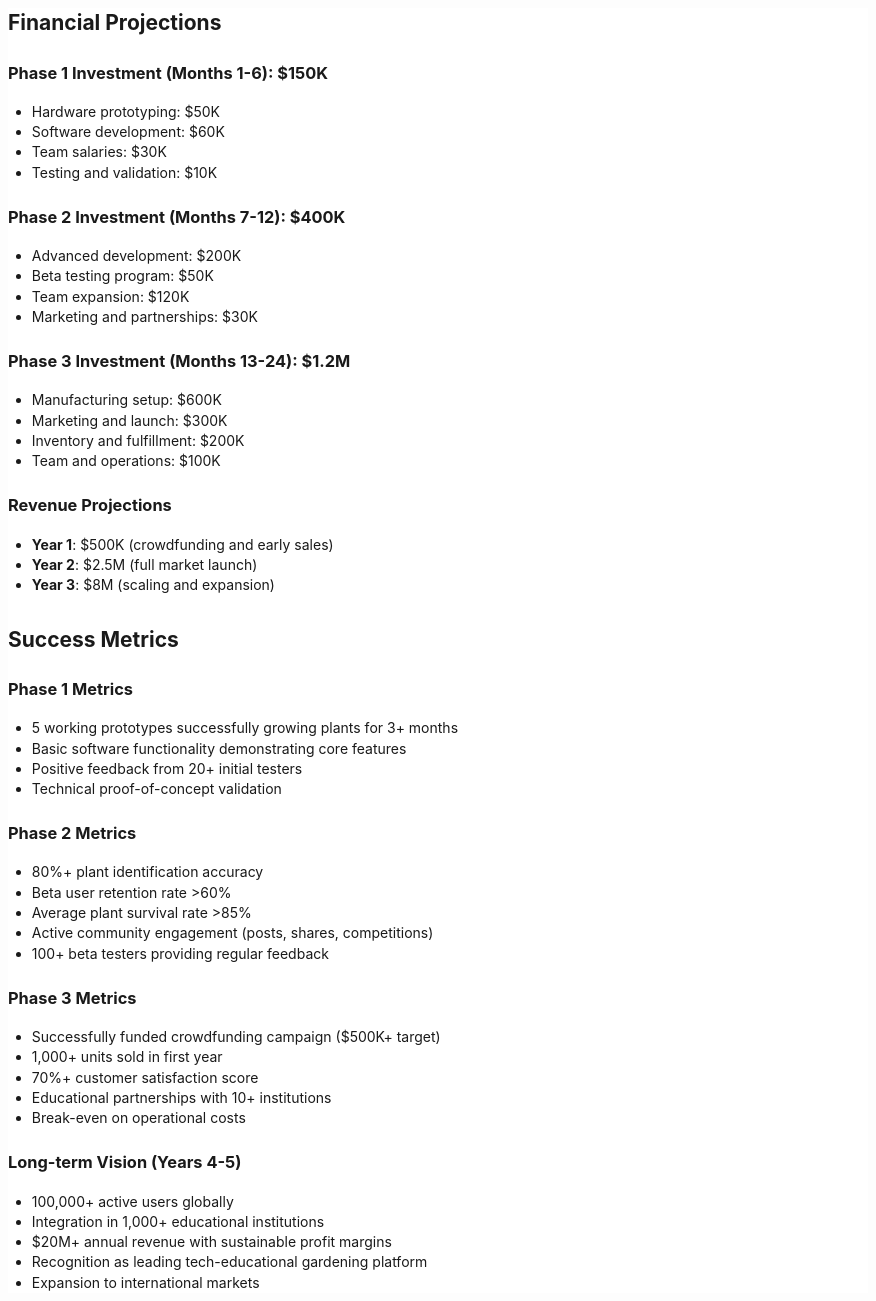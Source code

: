## Financial Projections

### Phase 1 Investment (Months 1-6): $150K
- Hardware prototyping: $50K
- Software development: $60K
- Team salaries: $30K
- Testing and validation: $10K

### Phase 2 Investment (Months 7-12): $400K
- Advanced development: $200K
- Beta testing program: $50K
- Team expansion: $120K
- Marketing and partnerships: $30K

### Phase 3 Investment (Months 13-24): $1.2M
- Manufacturing setup: $600K
- Marketing and launch: $300K
- Inventory and fulfillment: $200K
- Team and operations: $100K

### Revenue Projections
- **Year 1**: $500K (crowdfunding and early sales)
- **Year 2**: $2.5M (full market launch)
- **Year 3**: $8M (scaling and expansion)

## Success Metrics

### Phase 1 Metrics
- 5 working prototypes successfully growing plants for 3+ months
- Basic software functionality demonstrating core features
- Positive feedback from 20+ initial testers
- Technical proof-of-concept validation

### Phase 2 Metrics
- 80%+ plant identification accuracy
- Beta user retention rate >60%
- Average plant survival rate >85%
- Active community engagement (posts, shares, competitions)
- 100+ beta testers providing regular feedback

### Phase 3 Metrics
- Successfully funded crowdfunding campaign ($500K+ target)
- 1,000+ units sold in first year
- 70%+ customer satisfaction score
- Educational partnerships with 10+ institutions
- Break-even on operational costs

### Long-term Vision (Years 4-5)
- 100,000+ active users globally
- Integration in 1,000+ educational institutions
- $20M+ annual revenue with sustainable profit margins
- Recognition as leading tech-educational gardening platform
- Expansion to international markets
